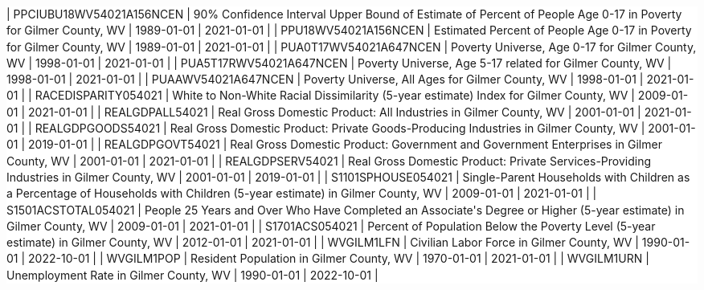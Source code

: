 | PPCIUBU18WV54021A156NCEN  | 90% Confidence Interval Upper Bound of Estimate of Percent of People Age 0-17 in Poverty for Gilmer County, WV                                                             | 1989-01-01          | 2021-01-01        |
| PPU18WV54021A156NCEN      | Estimated Percent of People Age 0-17 in Poverty for Gilmer County, WV                                                                                                      | 1989-01-01          | 2021-01-01        |
| PUA0T17WV54021A647NCEN    | Poverty Universe, Age 0-17 for Gilmer County, WV                                                                                                                           | 1998-01-01          | 2021-01-01        |
| PUA5T17RWV54021A647NCEN   | Poverty Universe, Age 5-17 related for Gilmer County, WV                                                                                                                   | 1998-01-01          | 2021-01-01        |
| PUAAWV54021A647NCEN       | Poverty Universe, All Ages for Gilmer County, WV                                                                                                                           | 1998-01-01          | 2021-01-01        |
| RACEDISPARITY054021       | White to Non-White Racial Dissimilarity (5-year estimate) Index for Gilmer County, WV                                                                                      | 2009-01-01          | 2021-01-01        |
| REALGDPALL54021           | Real Gross Domestic Product: All Industries in Gilmer County, WV                                                                                                           | 2001-01-01          | 2021-01-01        |
| REALGDPGOODS54021         | Real Gross Domestic Product: Private Goods-Producing Industries in Gilmer County, WV                                                                                       | 2001-01-01          | 2019-01-01        |
| REALGDPGOVT54021          | Real Gross Domestic Product: Government and Government Enterprises in Gilmer County, WV                                                                                    | 2001-01-01          | 2021-01-01        |
| REALGDPSERV54021          | Real Gross Domestic Product: Private Services-Providing Industries in Gilmer County, WV                                                                                    | 2001-01-01          | 2019-01-01        |
| S1101SPHOUSE054021        | Single-Parent Households with Children as a Percentage of Households with Children (5-year estimate) in Gilmer County, WV                                                  | 2009-01-01          | 2021-01-01        |
| S1501ACSTOTAL054021       | People 25 Years and Over Who Have Completed an Associate's Degree or Higher (5-year estimate) in Gilmer County, WV                                                         | 2009-01-01          | 2021-01-01        |
| S1701ACS054021            | Percent of Population Below the Poverty Level (5-year estimate) in Gilmer County, WV                                                                                       | 2012-01-01          | 2021-01-01        |
| WVGILM1LFN                | Civilian Labor Force in Gilmer County, WV                                                                                                                                  | 1990-01-01          | 2022-10-01        |
| WVGILM1POP                | Resident Population in Gilmer County, WV                                                                                                                                   | 1970-01-01          | 2021-01-01        |
| WVGILM1URN                | Unemployment Rate in Gilmer County, WV                                                                                                                                     | 1990-01-01          | 2022-10-01        |
